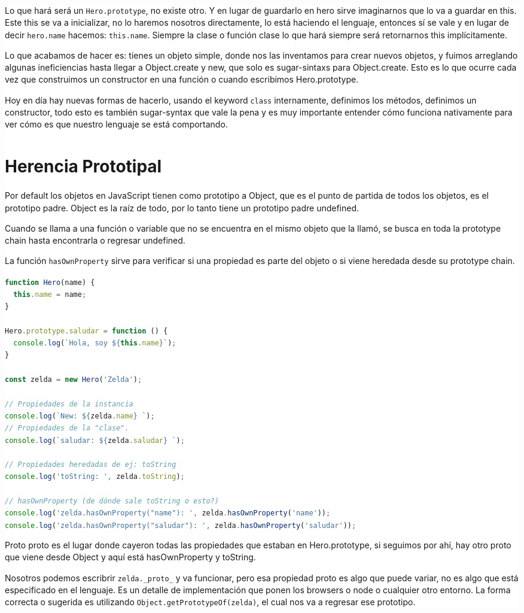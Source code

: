 Lo que hará será un ``Hero.prototype``, no existe otro. Y en lugar de guardarlo en hero sirve imaginarnos que lo va a guardar en this. Este this se va a inicializar, no lo haremos nosotros directamente, lo está haciendo el lenguaje, entonces sí se vale y en lugar de decir ``hero.name`` hacemos: ``this.name``. Siempre la clase o función clase lo que hará siempre será retornarnos this implícitamente.

Lo que acabamos de hacer es: tienes un objeto simple, donde nos las inventamos para crear nuevos objetos, y fuimos arreglando algunas ineficiencias hasta llegar a Object.create y new, que solo es sugar-sintaxs para Object.create. Esto es lo que ocurre cada vez que construimos un constructor en una función o cuando escribimos Hero.prototype.

Hoy en día hay nuevas formas de hacerlo, usando el keyword ``class`` internamente, definimos los métodos, definimos un constructor, todo esto es también sugar-syntax que vale la pena y es muy importante entender cómo funciona nativamente para ver cómo es que nuestro lenguaje se está comportando.

# Herencia Prototipal
Por default los objetos en JavaScript tienen como prototipo a Object, que es el punto de partida de todos los objetos, es el prototipo padre. Object es la raíz de todo, por lo tanto tiene un prototipo padre undefined.

Cuando se llama a una función o variable que no se encuentra en el mismo objeto que la llamó, se busca en toda la prototype chain hasta encontrarla o regresar undefined.

La función ``hasOwnProperty`` sirve para verificar si una propiedad es parte del objeto o si viene heredada desde su prototype chain.
```js
function Hero(name) {
  this.name = name;
}

Hero.prototype.saludar = function () {
  console.log(`Hola, soy ${this.name}`);
}

const zelda = new Hero('Zelda');

// Propiedades de la instancia
console.log(`New: ${zelda.name} `);
// Propiedades de la "clase".
console.log(`saludar: ${zelda.saludar} `);

// Propiedades heredadas de ej: toString
console.log('toString: ', zelda.toString);

// hasOwnProperty (de dónde sale toString o esto?)
console.log('zelda.hasOwnProperty("name"): ', zelda.hasOwnProperty('name'));
console.log('zelda.hasOwnProperty("saludar"): ', zelda.hasOwnProperty('saludar'));
```
Proto proto es el lugar donde cayeron todas las propiedades que estaban en Hero.prototype, si seguimos por ahí, hay otro proto que viene desde Object y aquí está hasOwnProperty y toString.

Nosotros podemos escribrir ``zelda._proto_`` y va funcionar, pero esa propiedad proto es algo que puede variar, no es algo que está especificado en el lenguaje. Es un detalle de implementación que ponen los browsers o node o cualquier otro entorno. La forma correcta o sugerida es utilizando ``Object.getPrototypeOf(zelda)``, el cual nos va a regresar ese prototipo.
